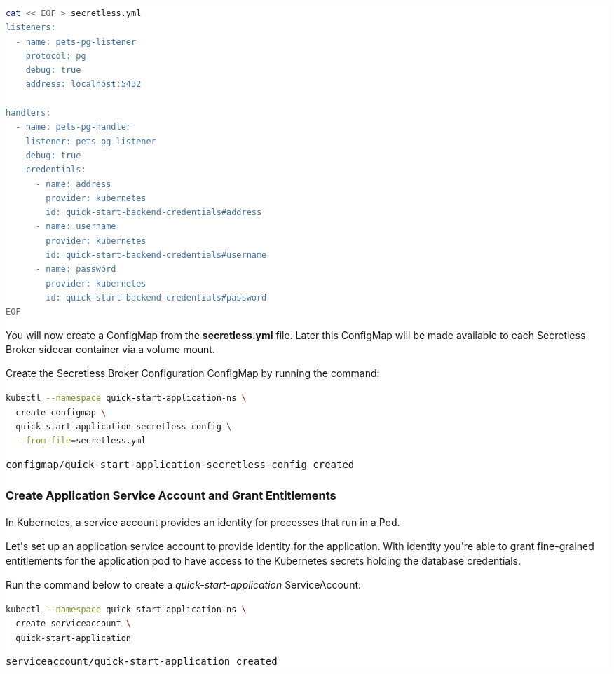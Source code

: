```bash
cat << EOF > secretless.yml
listeners:
  - name: pets-pg-listener
    protocol: pg
    debug: true
    address: localhost:5432

handlers:
  - name: pets-pg-handler
    listener: pets-pg-listener
    debug: true
    credentials:
      - name: address
        provider: kubernetes
        id: quick-start-backend-credentials#address
      - name: username
        provider: kubernetes
        id: quick-start-backend-credentials#username
      - name: password
        provider: kubernetes
        id: quick-start-backend-credentials#password
EOF
```

You will now create a ConfigMap from the **secretless.yml** file. Later this ConfigMap will be made available to each Secretless Broker sidecar container via a volume mount.

Create the Secretless Broker Configuration ConfigMap by running the command:
```bash
kubectl --namespace quick-start-application-ns \
  create configmap \
  quick-start-application-secretless-config \
  --from-file=secretless.yml
```
<pre>
configmap/quick-start-application-secretless-config created
</pre>

### Create Application Service Account and Grant Entitlements

In Kubernetes, a service account provides an identity for processes that run in a Pod. 

Let's set up an application service account to provide identity for the application. With identity you're able to grant fine-grained entitlements for the application pod to have access to the Kubernetes secrets holding the database credentials.

Run the command below to create a *quick-start-application* ServiceAccount:

```bash
kubectl --namespace quick-start-application-ns \
  create serviceaccount \
  quick-start-application
```
<pre>
serviceaccount/quick-start-application created
</pre>
